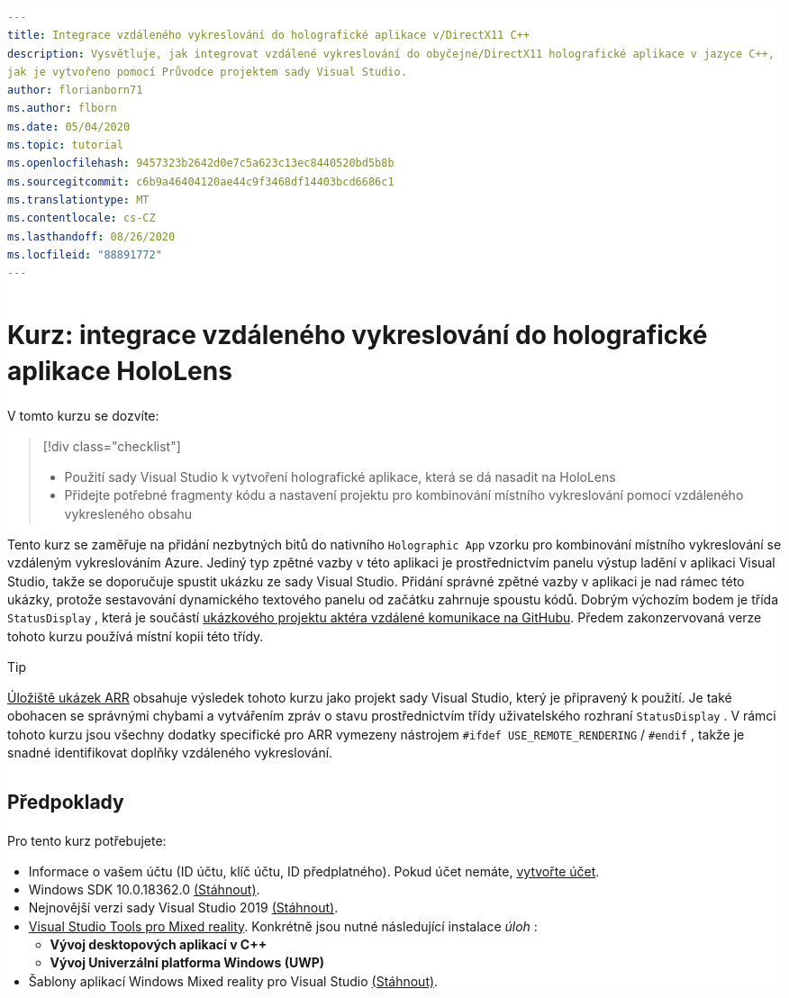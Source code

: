 ```yaml
---
title: Integrace vzdáleného vykreslování do holografické aplikace v/DirectX11 C++
description: Vysvětluje, jak integrovat vzdálené vykreslování do obyčejné/DirectX11 holografické aplikace v jazyce C++, jak je vytvořeno pomocí Průvodce projektem sady Visual Studio.
author: florianborn71
ms.author: flborn
ms.date: 05/04/2020
ms.topic: tutorial
ms.openlocfilehash: 9457323b2642d0e7c5a623c13ec8440520bd5b8b
ms.sourcegitcommit: c6b9a46404120ae44c9f3468df14403bcd6686c1
ms.translationtype: MT
ms.contentlocale: cs-CZ
ms.lasthandoff: 08/26/2020
ms.locfileid: "88891772"
---
```

# <a name="tutorial-integrate-remote-rendering-into-a-hololens-holographic-app"></a>Kurz: integrace vzdáleného vykreslování do holografické aplikace HoloLens

V tomto kurzu se dozvíte:

> [!div class="checklist"]
>
> * Použití sady Visual Studio k vytvoření holografické aplikace, která se dá nasadit na HoloLens
> * Přidejte potřebné fragmenty kódu a nastavení projektu pro kombinování místního vykreslování pomocí vzdáleného vykresleného obsahu

Tento kurz se zaměřuje na přidání nezbytných bitů do nativního `Holographic App` vzorku pro kombinování místního vykreslování se vzdáleným vykreslováním Azure. Jediný typ zpětné vazby v této aplikaci je prostřednictvím panelu výstup ladění v aplikaci Visual Studio, takže se doporučuje spustit ukázku ze sady Visual Studio. Přidání správné zpětné vazby v aplikaci je nad rámec této ukázky, protože sestavování dynamického textového panelu od začátku zahrnuje spoustu kódů. Dobrým výchozím bodem je třída `StatusDisplay` , která je součástí [ukázkového projektu aktéra vzdálené komunikace na GitHubu](https://github.com/microsoft/MixedReality-HolographicRemoting-Samples/tree/master/player/common/Content). Předem zakonzervovaná verze tohoto kurzu používá místní kopii této třídy.

> [!TIP]
> [Úložiště ukázek ARR](https://github.com/Azure/azure-remote-rendering) obsahuje výsledek tohoto kurzu jako projekt sady Visual Studio, který je připravený k použití. Je také obohacen se správnými chybami a vytvářením zpráv o stavu prostřednictvím třídy uživatelského rozhraní `StatusDisplay` . V rámci tohoto kurzu jsou všechny dodatky specifické pro ARR vymezeny nástrojem `#ifdef USE_REMOTE_RENDERING`  /  `#endif` , takže je snadné identifikovat doplňky vzdáleného vykreslování.

## <a name="prerequisites"></a>Předpoklady

Pro tento kurz potřebujete:

* Informace o vašem účtu (ID účtu, klíč účtu, ID předplatného). Pokud účet nemáte, [vytvořte účet](../../../how-tos/create-an-account.md).
* Windows SDK 10.0.18362.0 [(Stáhnout)](https://developer.microsoft.com/windows/downloads/windows-10-sdk).
* Nejnovější verzi sady Visual Studio 2019 [(Stáhnout)](https://visualstudio.microsoft.com/vs/older-downloads/).
* [Visual Studio Tools pro Mixed reality](https://docs.microsoft.com/windows/mixed-reality/install-the-tools). Konkrétně jsou nutné následující instalace *úloh* :
  * **Vývoj desktopových aplikací v C++**
  * **Vývoj Univerzální platforma Windows (UWP)**
* Šablony aplikací Windows Mixed reality pro Visual Studio [(Stáhnout)](https://marketplace.visualstudio.com/items?itemName=WindowsMixedRealityteam.WindowsMixedRealityAppTemplatesVSIX).
